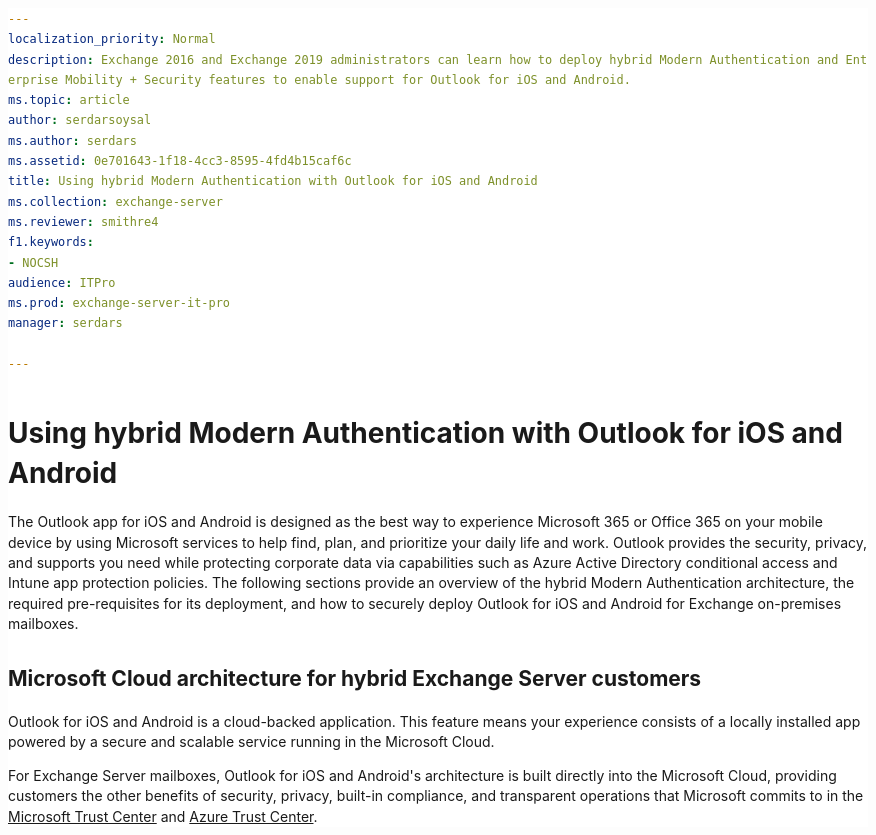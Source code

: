 ```yaml
---
localization_priority: Normal
description: Exchange 2016 and Exchange 2019 administrators can learn how to deploy hybrid Modern Authentication and Enterprise Mobility + Security features to enable support for Outlook for iOS and Android.
ms.topic: article
author: serdarsoysal
ms.author: serdars
ms.assetid: 0e701643-1f18-4cc3-8595-4fd4b15caf6c
title: Using hybrid Modern Authentication with Outlook for iOS and Android
ms.collection: exchange-server
ms.reviewer: smithre4
f1.keywords:
- NOCSH
audience: ITPro
ms.prod: exchange-server-it-pro
manager: serdars

---
```


# Using hybrid Modern Authentication with Outlook for iOS and Android

The Outlook app for iOS and Android is designed as the best way to experience Microsoft 365 or Office 365 on your mobile device by using Microsoft services to help find, plan, and prioritize your daily life and work. Outlook provides the security, privacy, and supports you need while protecting corporate data via capabilities such as Azure Active Directory conditional access and Intune app protection policies. The following sections provide an overview of the hybrid Modern Authentication architecture, the required pre-requisites for its deployment, and how to securely deploy Outlook for iOS and Android for Exchange on-premises mailboxes.

## Microsoft Cloud architecture for hybrid Exchange Server customers

Outlook for iOS and Android is a cloud-backed application. This feature means your experience consists of a locally installed app powered by a secure and scalable service running in the Microsoft Cloud.

For Exchange Server mailboxes, Outlook for iOS and Android's architecture is built directly into the Microsoft Cloud, providing customers the other benefits of security, privacy, built-in compliance, and transparent operations that Microsoft commits to in the [Microsoft Trust Center](https://microsoft.com/trustcenter) and [Azure Trust Center](https://www.microsoft.com/TrustCenter/CloudServices/Azure).

